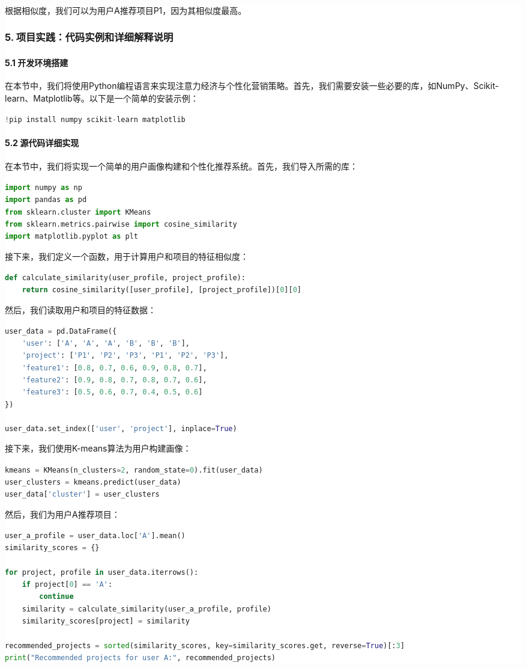 根据相似度，我们可以为用户A推荐项目P1，因为其相似度最高。

### 5. 项目实践：代码实例和详细解释说明

#### 5.1 开发环境搭建

在本节中，我们将使用Python编程语言来实现注意力经济与个性化营销策略。首先，我们需要安装一些必要的库，如NumPy、Scikit-learn、Matplotlib等。以下是一个简单的安装示例：

```python
!pip install numpy scikit-learn matplotlib
```

#### 5.2 源代码详细实现

在本节中，我们将实现一个简单的用户画像构建和个性化推荐系统。首先，我们导入所需的库：

```python
import numpy as np
import pandas as pd
from sklearn.cluster import KMeans
from sklearn.metrics.pairwise import cosine_similarity
import matplotlib.pyplot as plt
```

接下来，我们定义一个函数，用于计算用户和项目的特征相似度：

```python
def calculate_similarity(user_profile, project_profile):
    return cosine_similarity([user_profile], [project_profile])[0][0]
```

然后，我们读取用户和项目的特征数据：

```python
user_data = pd.DataFrame({
    'user': ['A', 'A', 'A', 'B', 'B', 'B'],
    'project': ['P1', 'P2', 'P3', 'P1', 'P2', 'P3'],
    'feature1': [0.8, 0.7, 0.6, 0.9, 0.8, 0.7],
    'feature2': [0.9, 0.8, 0.7, 0.8, 0.7, 0.6],
    'feature3': [0.5, 0.6, 0.7, 0.4, 0.5, 0.6]
})

user_data.set_index(['user', 'project'], inplace=True)
```

接下来，我们使用K-means算法为用户构建画像：

```python
kmeans = KMeans(n_clusters=2, random_state=0).fit(user_data)
user_clusters = kmeans.predict(user_data)
user_data['cluster'] = user_clusters
```

然后，我们为用户A推荐项目：

```python
user_a_profile = user_data.loc['A'].mean()
similarity_scores = {}

for project, profile in user_data.iterrows():
    if project[0] == 'A':
        continue
    similarity = calculate_similarity(user_a_profile, profile)
    similarity_scores[project] = similarity

recommended_projects = sorted(similarity_scores, key=similarity_scores.get, reverse=True)[:3]
print("Recommended projects for user A:", recommended_projects)
```
